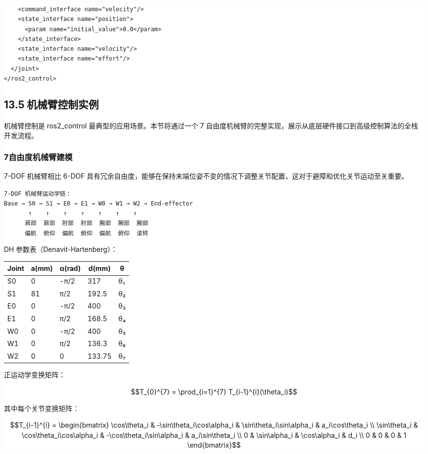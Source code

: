 ```
    <command_interface name="velocity"/>
    <state_interface name="position">
      <param name="initial_value">0.0</param>
    </state_interface>
    <state_interface name="velocity"/>
    <state_interface name="effort"/>
  </joint>
</ros2_control>
```

## 13.5 机械臂控制实例

机械臂控制是 ros2_control 最典型的应用场景。本节将通过一个 7 自由度机械臂的完整实现，展示从底层硬件接口到高级控制算法的全栈开发流程。

### 7自由度机械臂建模

7-DOF 机械臂相比 6-DOF 具有冗余自由度，能够在保持末端位姿不变的情况下调整关节配置，这对于避障和优化关节运动至关重要。

```
7-DOF 机械臂运动学链：
Base → S0 → S1 → E0 → E1 → W0 → W1 → W2 → End-effector
       ↑    ↑    ↑    ↑    ↑    ↑    ↑
      肩部  肩部  肘部  肘部  腕部  腕部  腕部
      偏航  俯仰  偏航  俯仰  偏航  俯仰  滚转
```

DH 参数表（Denavit-Hartenberg）：

| Joint | a(mm) | α(rad) | d(mm) | θ |
|-------|-------|--------|-------|---|
| S0    | 0     | -π/2   | 317   | θ₁ |
| S1    | 81    | π/2    | 192.5 | θ₂ |
| E0    | 0     | -π/2   | 400   | θ₃ |
| E1    | 0     | π/2    | 168.5 | θ₄ |
| W0    | 0     | -π/2   | 400   | θ₅ |
| W1    | 0     | π/2    | 136.3 | θ₆ |
| W2    | 0     | 0      | 133.75| θ₇ |

正运动学变换矩阵：

$$T_{0}^{7} = \prod_{i=1}^{7} T_{i-1}^{i}(\theta_i)$$

其中每个关节变换矩阵：

$$T_{i-1}^{i} = \begin{bmatrix}
\cos\theta_i & -\sin\theta_i\cos\alpha_i & \sin\theta_i\sin\alpha_i & a_i\cos\theta_i \\
\sin\theta_i & \cos\theta_i\cos\alpha_i & -\cos\theta_i\sin\alpha_i & a_i\sin\theta_i \\
0 & \sin\alpha_i & \cos\alpha_i & d_i \\
0 & 0 & 0 & 1
\end{bmatrix}$$
